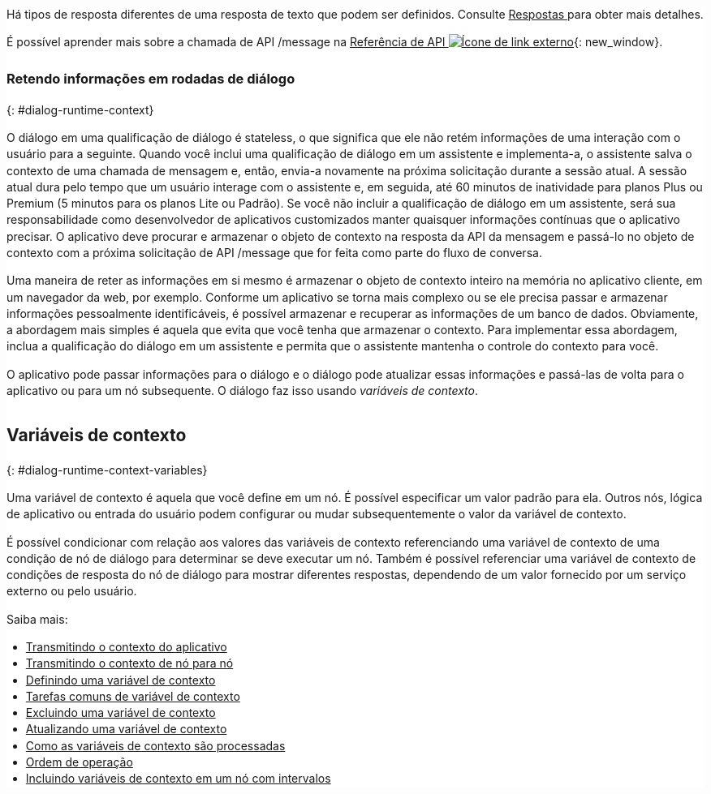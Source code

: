Há tipos de resposta diferentes de uma resposta de texto que podem ser definidos. Consulte  [ Respostas ](/docs/services/assistant?topic=assistant-dialog-overview#dialog-overview-responses)  para obter mais detalhes.

É possível aprender mais sobre a chamada de API /message na [Referência de API ![Ícone de link externo](../../icons/launch-glyph.svg "Ícone de link externo")](https://{DomainName}/apidocs/assistant-v2){: new_window}.

### Retendo informações em rodadas de diálogo
{: #dialog-runtime-context}

O diálogo em uma qualificação de diálogo é stateless, o que significa que ele não retém informações de uma interação com o usuário para a seguinte. Quando você inclui uma qualificação de diálogo em um assistente e implementa-a, o assistente salva o contexto de uma chamada de mensagem e, então, envia-a novamente na próxima solicitação durante a sessão atual. A sessão atual dura pelo tempo que um usuário interage com o assistente e, em seguida, até 60 minutos de inatividade para planos Plus ou Premium (5 minutos para os planos Lite ou Padrão). Se você não incluir a qualificação de diálogo em um assistente, será sua responsabilidade como desenvolvedor de aplicativos customizados manter quaisquer informações contínuas que o aplicativo precisar. O aplicativo deve procurar e armazenar o objeto de contexto na resposta da API da mensagem e passá-lo no objeto de contexto com a próxima solicitação de API /message que for feita como parte do fluxo de conversa.

Uma maneira de reter as informações em si mesmo é armazenar o objeto de contexto inteiro na memória no aplicativo cliente, em um navegador da web, por exemplo. Conforme um aplicativo se torna mais complexo ou se ele precisa passar e armazenar informações pessoalmente identificáveis, é possível armazenar e recuperar as informações de um banco de dados. Obviamente, a abordagem mais simples é aquela que evita que você tenha que armazenar o contexto. Para implementar essa abordagem, inclua a qualificação do diálogo em um assistente e permita que o assistente mantenha o controle do contexto para você.

O aplicativo pode passar informações para o diálogo e o diálogo pode atualizar essas informações e passá-las de volta para o aplicativo ou para um nó subsequente. O diálogo faz isso usando *variáveis de contexto*.

## Variáveis de contexto
{: #dialog-runtime-context-variables}

Uma variável de contexto é aquela que você define em um nó. É possível especificar um valor padrão para ela. Outros nós, lógica de aplicativo ou entrada do usuário podem configurar ou mudar subsequentemente o valor da variável de contexto.

É possível condicionar com relação aos valores das variáveis de contexto referenciando uma variável de contexto de uma condição de nó de diálogo para determinar se deve executar um nó. Também é possível referenciar uma variável de contexto de condições de resposta do nó de diálogo para mostrar diferentes respostas, dependendo de um valor fornecido por um serviço externo ou pelo usuário.

Saiba mais:

- [Transmitindo o contexto do aplicativo](#dialog-runtime-context-from-app)
- [Transmitindo o contexto de nó para nó](#dialog-runtime-context-node-to-node)
- [Definindo uma variável de contexto](#dialog-runtime-context-var-define)
- [Tarefas comuns de variável de contexto](#dialog-runtime-context-common-tasks)
- [Excluindo uma variável de contexto](#dialog-runtime-context-delete)
- [ Atualizando uma variável de contexto ](#dialog-runtime-context-update)
- [ Como as variáveis de contexto são processadas ](#dialog-runtime-context-processing)
- [Ordem de operação](#dialog-runtime-context-order-of-ops)
- [Incluindo variáveis de contexto em um nó com intervalos](#dialog-runtime-context-var-slots)
